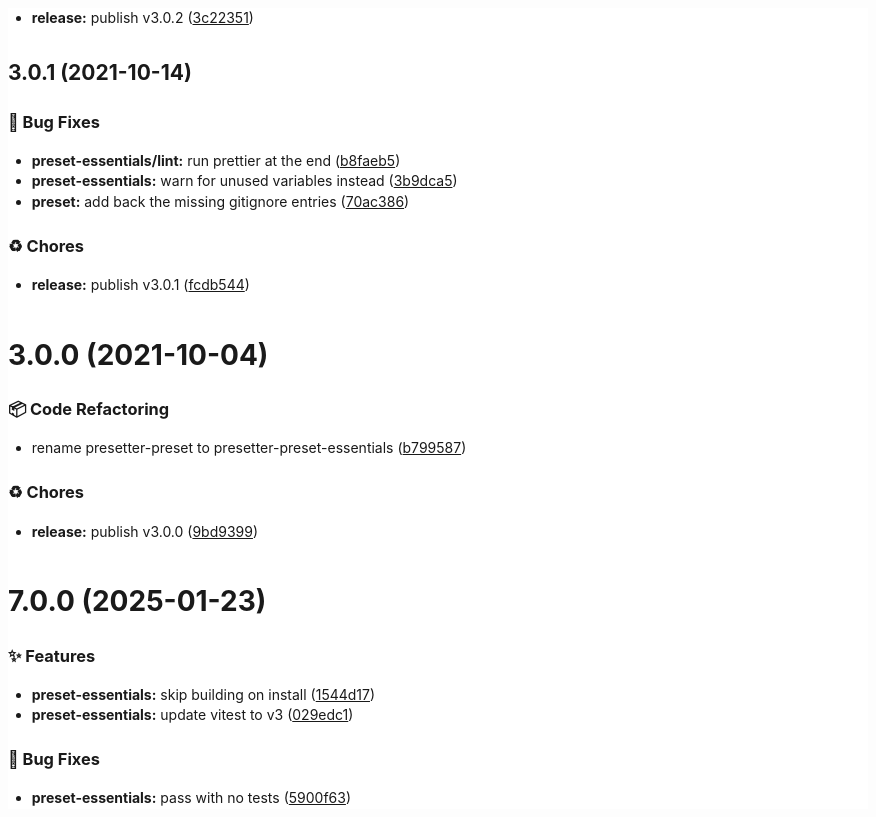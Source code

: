* **release:** publish v3.0.2 ([3c22351](https://github.com/alvis/presetter/commit/3c22351df97e51be70f90566e3248716d46bf6d1))



## 3.0.1 (2021-10-14)


### 🐛 Bug Fixes

* **preset-essentials/lint:** run prettier at the end ([b8faeb5](https://github.com/alvis/presetter/commit/b8faeb5c3bac23896c93b72fb4977705588ed70b))
* **preset-essentials:** warn for unused variables instead ([3b9dca5](https://github.com/alvis/presetter/commit/3b9dca54bfb95e942ce8997239164881d2eb2eeb))
* **preset:** add back the missing gitignore entries ([70ac386](https://github.com/alvis/presetter/commit/70ac3865fccb823f8ad962609dd9d88e83b504a4))


### ♻️ Chores

* **release:** publish v3.0.1 ([fcdb544](https://github.com/alvis/presetter/commit/fcdb54439c1f77b5e57f74b5a21fe30b4a3ab20a))



# 3.0.0 (2021-10-04)


### 📦 Code Refactoring

* rename presetter-preset to presetter-preset-essentials ([b799587](https://github.com/alvis/presetter/commit/b7995871d85a1ccb8d2e43ba9b3a7e305de7a99b))


### ♻️ Chores

* **release:** publish v3.0.0 ([9bd9399](https://github.com/alvis/presetter/commit/9bd93991d4ea2ede7b1b7ee1bbea94f76f8f80bd))



# 7.0.0 (2025-01-23)


### ✨ Features

* **preset-essentials:** skip building on install ([1544d17](https://github.com/alvis/presetter/commit/1544d174d195ea9450ad12d7927b5110b3c30359))
* **preset-essentials:** update vitest to v3 ([029edc1](https://github.com/alvis/presetter/commit/029edc1fd40448c50b5f6e32ed6ce8dca5f06e8d))


### 🐛 Bug Fixes

* **preset-essentials:** pass with no tests ([5900f63](https://github.com/alvis/presetter/commit/5900f63616372cb20bc0655bec20eb4239580842))
